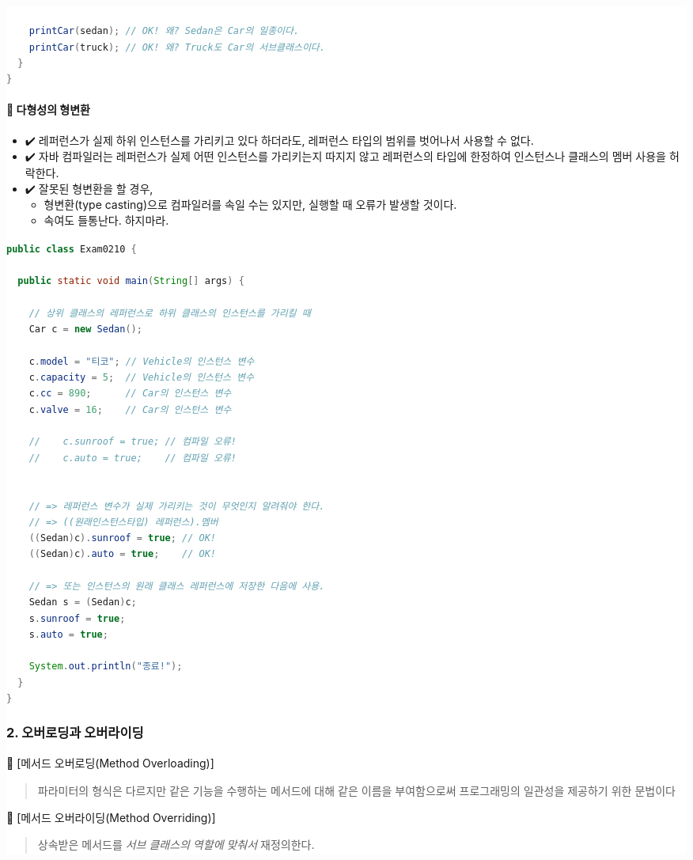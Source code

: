 ```java

    printCar(sedan); // OK! 왜? Sedan은 Car의 일종이다.
    printCar(truck); // OK! 왜? Truck도 Car의 서브클래스이다.
  }
}
```

#### 📌 다형성의 형변환

- ✔️ 레퍼런스가 실제 하위 인스턴스를 가리키고 있다 하더라도, 레퍼런스 타입의 범위를 벗어나서 사용할 수 없다.
- ✔️ 자바 컴파일러는 레퍼런스가 실제 어떤 인스턴스를 가리키는지 따지지 않고 레퍼런스의 타입에 한정하여 인스턴스나 클래스의 멤버 사용을 허락한다.
- ✔️ 잘못된 형변환을 할 경우, 
  - 형변환(type casting)으로 컴파일러를 속일 수는 있지만, 실행할 때 오류가 발생할 것이다.
  - 속여도 들통난다. 하지마라.
```java
public class Exam0210 {

  public static void main(String[] args) {

    // 상위 클래스의 레퍼런스로 하위 클래스의 인스턴스를 가리킬 때
    Car c = new Sedan();

    c.model = "티코"; // Vehicle의 인스턴스 변수
    c.capacity = 5;  // Vehicle의 인스턴스 변수
    c.cc = 890;      // Car의 인스턴스 변수
    c.valve = 16;    // Car의 인스턴스 변수

    //    c.sunroof = true; // 컴파일 오류!
    //    c.auto = true;    // 컴파일 오류!

  
    // => 레퍼런스 변수가 실제 가리키는 것이 무엇인지 알려줘야 한다.
    // => ((원래인스턴스타입) 레퍼런스).멤버
    ((Sedan)c).sunroof = true; // OK!
    ((Sedan)c).auto = true;    // OK!

    // => 또는 인스턴스의 원래 클래스 레퍼런스에 저장한 다음에 사용.
    Sedan s = (Sedan)c;
    s.sunroof = true;
    s.auto = true;

    System.out.println("종료!");
  }
}
```
### 2. 오버로딩과 오버라이딩

📌 [메서드 오버로딩(Method Overloading)]
>파라미터의 형식은 다르지만 같은 기능을 수행하는 메서드에 대해
같은 이름을 부여함으로써 프로그래밍의 일관성을 제공하기 위한 문법이다

📌 [메서드 오버라이딩(Method Overriding)]
>상속받은 메서드를 *서브 클래스의 역할에 맞춰서* 재정의한다.   
